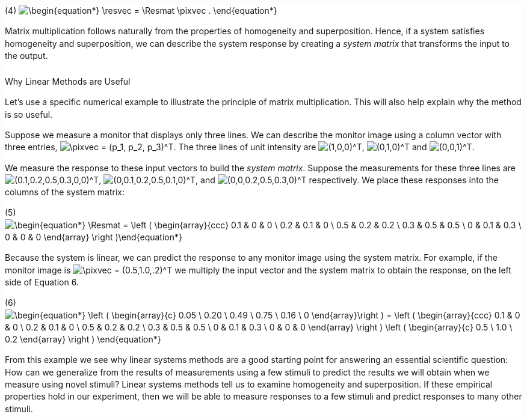 <span class="ql-right-eqno"> (4) </span><span class="ql-left-eqno"> </span>![\begin{equation*} \resvec = \Resmat \pixvec . \end{equation*}](https://foundationsofvision.vista.su.domains/wp-content/ql-cache/quicklatex.com-d79833d2dd2b5eafb657cac790b9bbbe_l3.png "Rendered by QuickLaTeX.com")

Matrix multiplication follows naturally from the properties of homogeneity and superposition. Hence, if a system satisfies homogeneity and superposition, we can describe the system response by creating a *system matrix* that transforms the input to the output.

###   
Why Linear Methods are Useful

Let’s use a specific numerical example to illustrate the principle of matrix multiplication. This will also help explain why the method is so useful.

Suppose we measure a monitor that displays only three lines. We can describe the monitor image using a column vector with three entries, ![\pixvec = (p_1, p_2, p_3)^T](https://foundationsofvision.vista.su.domains/wp-content/ql-cache/quicklatex.com-31efd787f6c726431d24b38dcd4738c2_l3.png "Rendered by QuickLaTeX.com"). The three lines of unit intensity are ![(1,0,0)^T](https://foundationsofvision.vista.su.domains/wp-content/ql-cache/quicklatex.com-af93717dc316359a4681127e9f8ac3c4_l3.png "Rendered by QuickLaTeX.com"), ![(0,1,0)^T](https://foundationsofvision.vista.su.domains/wp-content/ql-cache/quicklatex.com-a25b26d2100261d507baa64011d56297_l3.png "Rendered by QuickLaTeX.com") and ![(0,0,1)^T](https://foundationsofvision.vista.su.domains/wp-content/ql-cache/quicklatex.com-b8f91bbf55ba2cf43bff4da722ede879_l3.png "Rendered by QuickLaTeX.com").

We measure the response to these input vectors to build the *system matrix*. Suppose the measurements for these three lines are ![(0.1,0.2,0.5,0.3,0,0)^T](https://foundationsofvision.vista.su.domains/wp-content/ql-cache/quicklatex.com-2a325f1edc895e2623173979b0281cd3_l3.png "Rendered by QuickLaTeX.com"), ![(0,0.1,0.2,0.5,0.1,0)^T](https://foundationsofvision.vista.su.domains/wp-content/ql-cache/quicklatex.com-deb16f0ca7bb89ce2e355dd9534d5090_l3.png "Rendered by QuickLaTeX.com"), and ![(0,0,0.2,0.5,0.3,0)^T](https://foundationsofvision.vista.su.domains/wp-content/ql-cache/quicklatex.com-f0e5b2d5e83eb99c6490a4835253c3b1_l3.png "Rendered by QuickLaTeX.com") respectively. We place these responses into the columns of the system matrix:

<span class="ql-right-eqno"> (5) </span><span class="ql-left-eqno"> </span>![\begin{equation*} \Resmat = \left ( \begin{array}{ccc} 0.1 & 0 & 0 \\ 0.2 & 0.1 & 0 \\ 0.5 & 0.2 & 0.2 \\ 0.3 & 0.5 & 0.5 \\ 0   & 0.1 & 0.3 \\ 0   & 0   & 0 \end{array} \right )\end{equation*}](https://foundationsofvision.vista.su.domains/wp-content/ql-cache/quicklatex.com-2f044c2bd442182f5d9ee117f62e054e_l3.png "Rendered by QuickLaTeX.com")

Because the system is linear, we can predict the response to any monitor image using the system matrix. For example, if the monitor image is ![\pixvec = (0.5,1.0,.2)^T](https://foundationsofvision.vista.su.domains/wp-content/ql-cache/quicklatex.com-32d6d657e8b53f7a76762341301caba3_l3.png "Rendered by QuickLaTeX.com") we multiply the input vector and the system matrix to obtain the response, on the left side of Equation 6.

<a name="id3013752578"></a>

<span class="ql-right-eqno"> (6) </span><span class="ql-left-eqno"> </span>![\begin{equation*}  \left ( \begin{array}{c} 0.05 \\ 0.20 \\ 0.49 \\ 0.75 \\ 0.16 \\ 0 \end{array}\right ) = \left ( \begin{array}{ccc} 0.1 & 0 & 0 \\ 0.2 & 0.1 & 0 \\ 0.5 & 0.2 & 0.2 \\ 0.3 & 0.5 & 0.5 \\ 0   & 0.1 & 0.3 \\ 0   & 0   & 0 \end{array} \right ) \left ( \begin{array}{c} 0.5 \\ 1.0 \\ 0.2 \end{array} \right ) \end{equation*}](https://foundationsofvision.vista.su.domains/wp-content/ql-cache/quicklatex.com-fda637934ada49c92941d21b96ea4dd3_l3.png "Rendered by QuickLaTeX.com")

From this example we see why linear systems methods are a good starting point for answering an essential scientific question: How can we generalize from the results of measurements using a few stimuli to predict the results we will obtain when we measure using novel stimuli? Linear systems methods tell us to examine homogeneity and superposition. If these empirical properties hold in our experiment, then we will be able to measure responses to a few stimuli and predict responses to many other stimuli.
